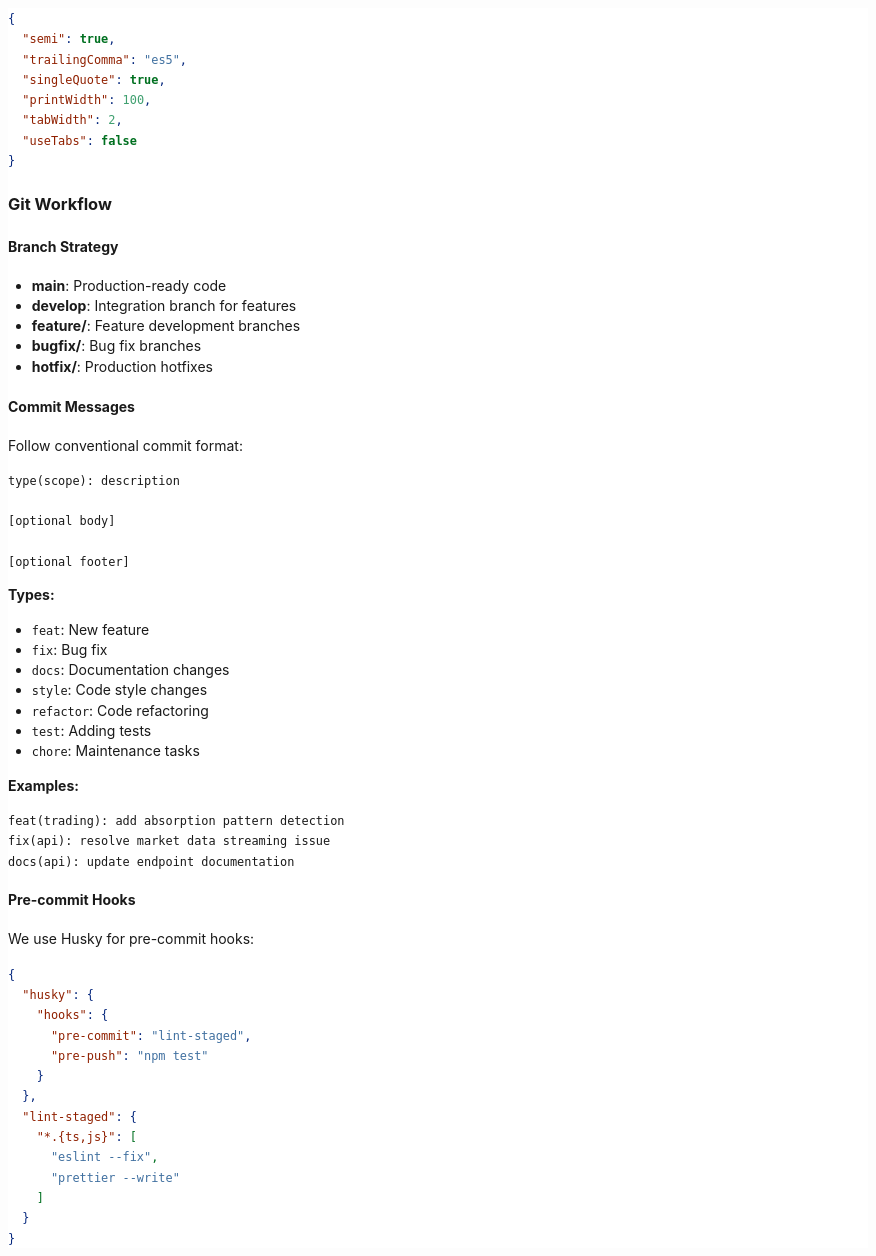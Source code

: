 ```json
{
  "semi": true,
  "trailingComma": "es5",
  "singleQuote": true,
  "printWidth": 100,
  "tabWidth": 2,
  "useTabs": false
}
```

### Git Workflow

#### Branch Strategy

- **main**: Production-ready code
- **develop**: Integration branch for features
- **feature/**: Feature development branches
- **bugfix/**: Bug fix branches
- **hotfix/**: Production hotfixes

#### Commit Messages

Follow conventional commit format:

```
type(scope): description

[optional body]

[optional footer]
```

**Types:**
- `feat`: New feature
- `fix`: Bug fix
- `docs`: Documentation changes
- `style`: Code style changes
- `refactor`: Code refactoring
- `test`: Adding tests
- `chore`: Maintenance tasks

**Examples:**
```
feat(trading): add absorption pattern detection
fix(api): resolve market data streaming issue
docs(api): update endpoint documentation
```

#### Pre-commit Hooks

We use Husky for pre-commit hooks:

```json
{
  "husky": {
    "hooks": {
      "pre-commit": "lint-staged",
      "pre-push": "npm test"
    }
  },
  "lint-staged": {
    "*.{ts,js}": [
      "eslint --fix",
      "prettier --write"
    ]
  }
}
```
